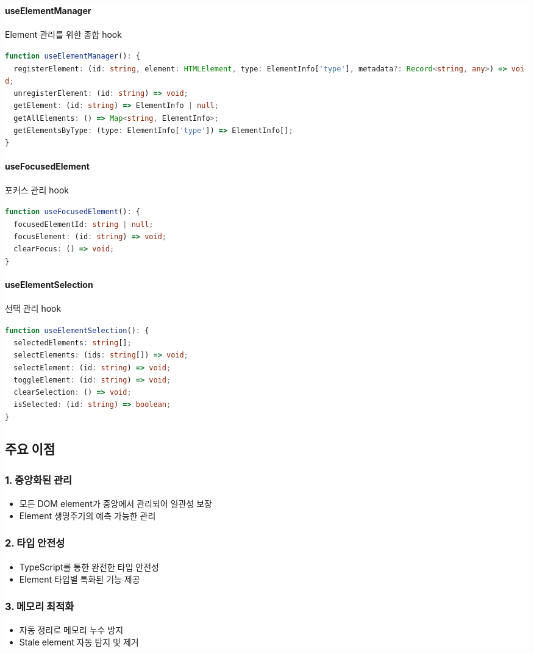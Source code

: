 #### useElementManager
Element 관리를 위한 종합 hook

```typescript
function useElementManager(): {
  registerElement: (id: string, element: HTMLElement, type: ElementInfo['type'], metadata?: Record<string, any>) => void;
  unregisterElement: (id: string) => void;
  getElement: (id: string) => ElementInfo | null;
  getAllElements: () => Map<string, ElementInfo>;
  getElementsByType: (type: ElementInfo['type']) => ElementInfo[];
}
```

#### useFocusedElement
포커스 관리 hook

```typescript
function useFocusedElement(): {
  focusedElementId: string | null;
  focusElement: (id: string) => void;
  clearFocus: () => void;
}
```

#### useElementSelection
선택 관리 hook

```typescript
function useElementSelection(): {
  selectedElements: string[];
  selectElements: (ids: string[]) => void;
  selectElement: (id: string) => void;
  toggleElement: (id: string) => void;
  clearSelection: () => void;
  isSelected: (id: string) => boolean;
}
```

## 주요 이점

### 1. **중앙화된 관리**
- 모든 DOM element가 중앙에서 관리되어 일관성 보장
- Element 생명주기의 예측 가능한 관리

### 2. **타입 안전성**
- TypeScript를 통한 완전한 타입 안전성
- Element 타입별 특화된 기능 제공

### 3. **메모리 최적화**
- 자동 정리로 메모리 누수 방지
- Stale element 자동 탐지 및 제거

